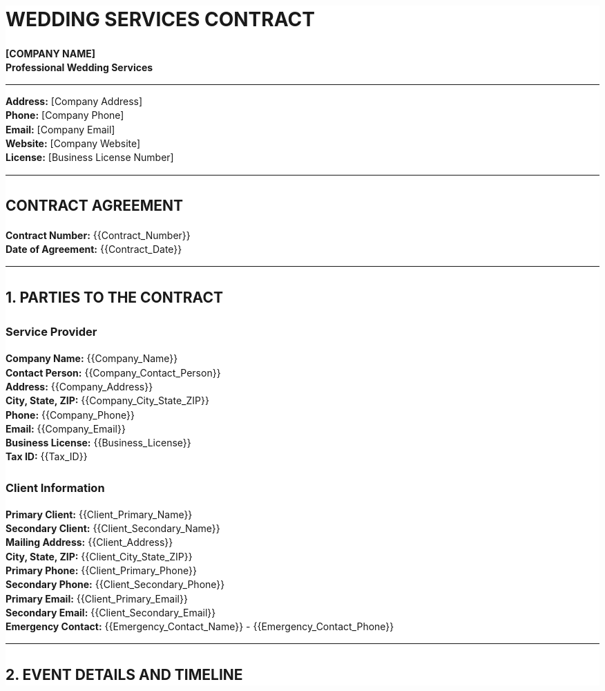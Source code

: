 
# WEDDING SERVICES CONTRACT

**[COMPANY NAME]**  
**Professional Wedding Services**

---

**Address:** [Company Address]  
**Phone:** [Company Phone]  
**Email:** [Company Email]  
**Website:** [Company Website]  
**License:** [Business License Number]

---

## CONTRACT AGREEMENT

**Contract Number:** {{Contract_Number}}  
**Date of Agreement:** {{Contract_Date}}

---

## 1. PARTIES TO THE CONTRACT

### Service Provider
**Company Name:** {{Company_Name}}  
**Contact Person:** {{Company_Contact_Person}}  
**Address:** {{Company_Address}}  
**City, State, ZIP:** {{Company_City_State_ZIP}}  
**Phone:** {{Company_Phone}}  
**Email:** {{Company_Email}}  
**Business License:** {{Business_License}}  
**Tax ID:** {{Tax_ID}}

### Client Information
**Primary Client:** {{Client_Primary_Name}}  
**Secondary Client:** {{Client_Secondary_Name}}  
**Mailing Address:** {{Client_Address}}  
**City, State, ZIP:** {{Client_City_State_ZIP}}  
**Primary Phone:** {{Client_Primary_Phone}}  
**Secondary Phone:** {{Client_Secondary_Phone}}  
**Primary Email:** {{Client_Primary_Email}}  
**Secondary Email:** {{Client_Secondary_Email}}  
**Emergency Contact:** {{Emergency_Contact_Name}} - {{Emergency_Contact_Phone}}

---

## 2. EVENT DETAILS AND TIMELINE
